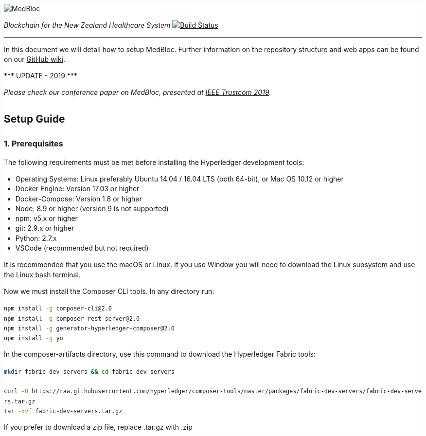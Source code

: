 ![MedBloc](images/MedBloc.png)

_Blockchain for the New Zealand Healthcare System_
[![Build Status](https://travis-ci.com/j-x-huang/Medical-Blockchain.svg?token=YzVSmKzp9FBFfxnUC5cF&branch=master)](https://travis-ci.com/j-x-huang/Medical-Blockchain)


***

In this document we will detail how to setup MedBloc.
Further information on the repository structure and web apps can be found on our [GitHub wiki](https://github.com/j-x-huang/Medical-Blockchain/wiki).

*** UPDATE - 2019 ***

_Please check our conference paper on MedBloc, presented at [IEEE Trustcom 2019](https://ieeexplore.ieee.org/abstract/document/8887337/)._ 

## Setup Guide

### 1. Prerequisites

The following requirements must be met before installing the Hyperledger development tools:
* Operating Systems: Linux preferably Ubuntu 14.04 / 16.04 LTS (both 64-bit), or Mac OS 10.12 or higher
* Docker Engine: Version 17.03 or higher
* Docker-Compose: Version 1.8 or higher
* Node: 8.9 or higher (version 9 is not supported)
* npm: v5.x or higher
* git: 2.9.x or higher
* Python: 2.7.x
* VSCode (recommended but not required)

It is recommended that you use the macOS or Linux. If you use Window you will need to download the Linux subsystem and use the Linux bash terminal.

Now we must install the Composer CLI tools. In any directory run:

```sh
npm install -g composer-cli@2.0
npm install -g composer-rest-server@2.0
npm install -g generator-hyperledger-composer@2.0
npm install -g yo
```
  
In the composer-artifacts directory, use this command to download the Hyperledger Fabric tools:

```sh
mkdir fabric-dev-servers && cd fabric-dev-servers
 
curl -O https://raw.githubusercontent.com/hyperledger/composer-tools/master/packages/fabric-dev-servers/fabric-dev-servers.tar.gz
tar -xvf fabric-dev-servers.tar.gz
``` 
If you prefer to download a zip file, replace .tar.gz with .zip
 